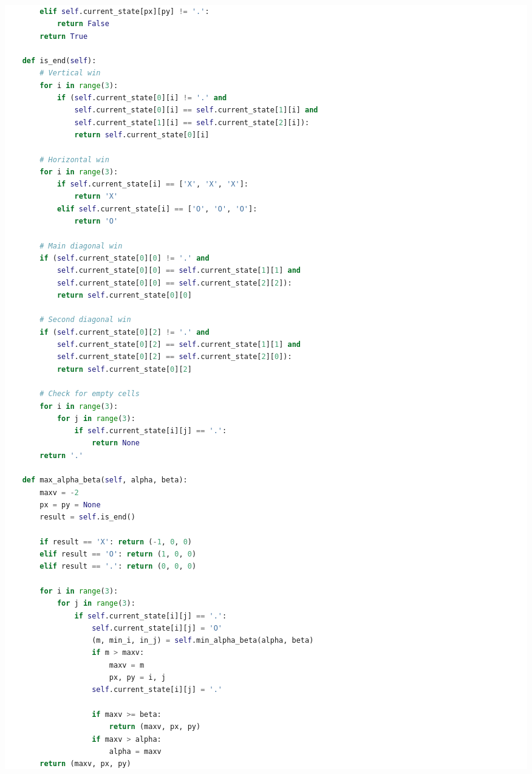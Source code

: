 ```python
        elif self.current_state[px][py] != '.':
            return False
        return True

    def is_end(self):
        # Vertical win
        for i in range(3):
            if (self.current_state[0][i] != '.' and
                self.current_state[0][i] == self.current_state[1][i] and
                self.current_state[1][i] == self.current_state[2][i]):
                return self.current_state[0][i]

        # Horizontal win
        for i in range(3):
            if self.current_state[i] == ['X', 'X', 'X']:
                return 'X'
            elif self.current_state[i] == ['O', 'O', 'O']:
                return 'O'

        # Main diagonal win
        if (self.current_state[0][0] != '.' and
            self.current_state[0][0] == self.current_state[1][1] and
            self.current_state[0][0] == self.current_state[2][2]):
            return self.current_state[0][0]

        # Second diagonal win
        if (self.current_state[0][2] != '.' and
            self.current_state[0][2] == self.current_state[1][1] and
            self.current_state[0][2] == self.current_state[2][0]):
            return self.current_state[0][2]

        # Check for empty cells
        for i in range(3):
            for j in range(3):
                if self.current_state[i][j] == '.':
                    return None
        return '.'

    def max_alpha_beta(self, alpha, beta):
        maxv = -2
        px = py = None
        result = self.is_end()

        if result == 'X': return (-1, 0, 0)
        elif result == 'O': return (1, 0, 0)
        elif result == '.': return (0, 0, 0)

        for i in range(3):
            for j in range(3):
                if self.current_state[i][j] == '.':
                    self.current_state[i][j] = 'O'
                    (m, min_i, in_j) = self.min_alpha_beta(alpha, beta)
                    if m > maxv:
                        maxv = m
                        px, py = i, j
                    self.current_state[i][j] = '.'

                    if maxv >= beta:
                        return (maxv, px, py)
                    if maxv > alpha:
                        alpha = maxv
        return (maxv, px, py)

```